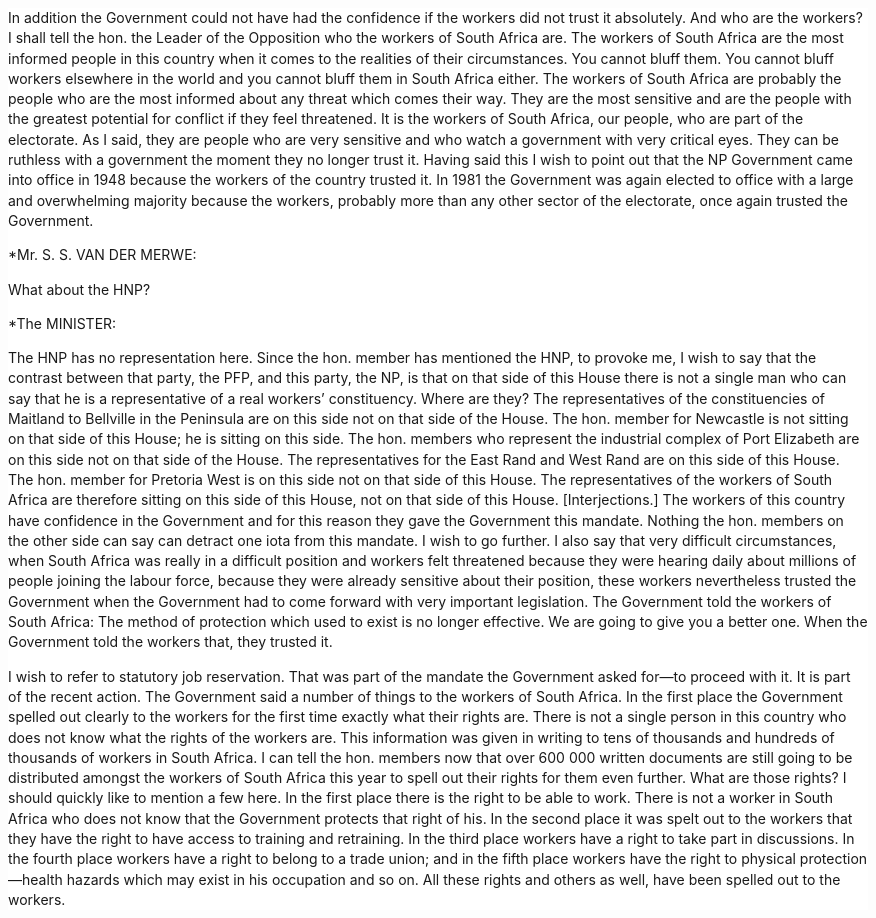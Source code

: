 <p>In addition the Government could not have had the confidence if the workers did not trust it absolutely. And who are the workers? I shall tell the hon. the Leader of the Opposition who the workers of South Africa are. The workers of South Africa are the most informed people in this country when it comes to the realities of their circumstances. You cannot bluff them. You cannot bluff workers elsewhere in the world and you cannot bluff them in South Africa either. The workers of South Africa are probably the people who are the most informed about any threat which comes their way. They are the most sensitive and are the people with the greatest potential for conflict if they feel threatened. It is the workers of South Africa, our people, who are part of the electorate. As I said, they are people who are very sensitive and who watch a government with very critical eyes. They can be ruthless with a government the moment they no longer trust it. Having said this I wish to point out that the NP Government came into office in 1948 because the workers of the country trusted it. In 1981 the Government was again elected to office with a large and overwhelming majority because the workers, probably more than any other sector of the electorate, once again trusted the Government.</p>

</speech>

<speech by="#van_der_merwe">

<from>*Mr. <person refersTo="hansard_za">S. S. VAN DER MERWE</person>:</from>

<p>What about the HNP?</p>

</speech>

<speech by="#minister">

<from>*The <person refersTo="hansard_za">MINISTER</person>:</from>

<p>The HNP has no representation here. Since the hon. member has mentioned the HNP, to provoke me, I wish to say that the contrast between that party, the PFP, and this party, the NP, is that on that side of this House there is not a single man who can say that he is a representative of a real workers&#x2019; constituency. Where are they? The representatives of the constituencies of Maitland to Bellville in the Peninsula are on this side not on that side of the House. The hon. member for Newcastle is not sitting on that side of this House; he is sitting on this side. The hon. members who represent the industrial complex of Port Elizabeth are on this side not on that side of the House. The representatives for the East Rand and West Rand are on this side of this House. The hon. member for Pretoria West is on this side not on that side of this House. The representatives of the workers of South Africa are therefore sitting on this side of this House, not on that side of this House. [Interjections.] The workers of this country have confidence in the Government and for this reason they gave the Government this mandate. Nothing the hon. members on the other side can say can detract one iota from this mandate. I wish to go further. I also say that very difficult circumstances, when South Africa was really in a difficult position and workers felt threatened because they were hearing daily about millions of people joining the labour force, because they were already sensitive about their position, these workers nevertheless trusted the Government when the Government had to come forward with very important legislation. The Government told the workers of South Africa: The method of protection which used to exist is no longer effective. We are going to give you a better one. When the Government told the workers that, they trusted it.</p>

<p>I wish to refer to statutory job reservation. That was part of the mandate the Government asked for&#x2014;to proceed with it. It is part of the recent action. The Government said a number of things to the workers of South Africa. In the first place the Government spelled out clearly to the workers for the first time exactly what their rights are. There is <span class="col_303-304" refersTo="page_0170"/>not a single person in this country who does not know what the rights of the workers are. This information was given in writing to tens of thousands and hundreds of thousands of workers in South Africa. I can tell the hon. members now that over 600 000 written documents are still going to be distributed amongst the workers of South Africa this year to spell out their rights for them even further. What are those rights? I should quickly like to mention a few here. In the first place there is the right to be able to work. There is not a worker in South Africa who does not know that the Government protects that right of his. In the second place it was spelt out to the workers that they have the right to have access to training and retraining. In the third place workers have a right to take part in discussions. In the fourth place workers have a right to belong to a trade union; and in the fifth place workers have the right to physical protection&#x2014;health hazards which may exist in his occupation and so on. All these rights and others as well, have been spelled out to the workers.</p>
